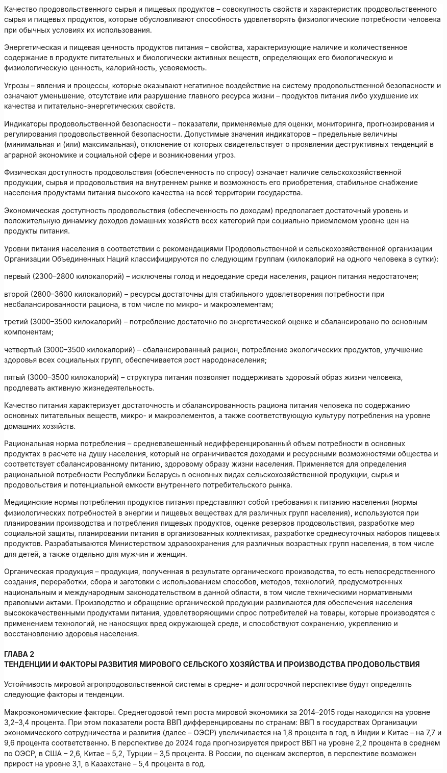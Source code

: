 <p>Качество продовольственного сырья и пищевых продуктов – совокупность свойств и характеристик продовольственного сырья и пищевых продуктов, которые обусловливают способность удовлетворять физиологические потребности человека при обычных условиях их использования.</p>
<p>Энергетическая и пищевая ценность продуктов питания – свойства, характеризующие наличие и количественное содержание в продукте питательных и биологически активных веществ, определяющих его биологическую и физиологическую ценность, калорийность, усвояемость.</p>
<p>Угрозы – явления и процессы, которые оказывают негативное воздействие на систему продовольственной безопасности и означают уменьшение, отсутствие или разрушение главного ресурса жизни – продуктов питания либо ухудшение их качества и питательно-энергетических свойств.</p>
<p>Индикаторы продовольственной безопасности – показатели, применяемые для оценки, мониторинга, прогнозирования и регулирования продовольственной безопасности. Допустимые значения индикаторов – предельные величины (минимальная и (или) максимальная), отклонение от которых свидетельствует о проявлении деструктивных тенденций в аграрной экономике и социальной сфере и возникновении угроз.</p>
<p>Физическая доступность продовольствия (обеспеченность по спросу) означает наличие сельскохозяйственной продукции, сырья и продовольствия на внутреннем рынке и возможность его приобретения, стабильное снабжение населения продуктами питания высокого качества на всей территории государства.</p>
<p>Экономическая доступность продовольствия (обеспеченность по доходам) предполагает достаточный уровень и положительную динамику доходов домашних хозяйств всех категорий при социально приемлемом уровне цен на продукты питания.</p>
<p>Уровни питания населения в соответствии с рекомендациями Продовольственной и сельскохозяйственной организации Организации Объединенных Наций классифицируются по следующим группам (килокалорий на одного человека в сутки):</p>
<p>первый (2300–2800 килокалорий) – исключены голод и недоедание среди населения, рацион питания недостаточен;</p>
<p>второй (2800–3600 килокалорий) – ресурсы достаточны для стабильного удовлетворения потребности при несбалансированности рациона, в том числе по микро- и макроэлементам;</p>
<p>третий (3000–3500 килокалорий) – потребление достаточно по энергетической оценке и сбалансировано по основным компонентам;</p>
<p>четвертый (3000–3500 килокалорий) – сбалансированный рацион, потребление экологических продуктов, улучшение здоровья всех социальных групп, обеспечивается рост народонаселения;</p>
<p>пятый (3000–3500 килокалорий) – структура питания позволяет поддерживать здоровый образ жизни человека, продлевать активную жизнедеятельность.</p>
<p>Качество питания характеризует достаточность и сбалансированность рациона питания человека по содержанию основных питательных веществ, микро- и макроэлементов, а также соответствующую культуру потребления на уровне домашних хозяйств.</p>
<p>Рациональная норма потребления – средневзвешенный недифференцированный объем потребности в основных продуктах в расчете на душу населения, который не ограничивается доходами и ресурсными возможностями общества и соответствует сбалансированному питанию, здоровому образу жизни населения. Применяется для определения рациональной потребности Республики Беларусь в основных видах сельскохозяйственной продукции, сырья и продовольствия и потенциальной емкости внутреннего потребительского рынка.</p>
<p>Медицинские нормы потребления продуктов питания представляют собой требования к питанию населения (нормы физиологических потребностей в энергии и пищевых веществах для различных групп населения), используются при планировании производства и потребления пищевых продуктов, оценке резервов продовольствия, разработке мер социальной защиты, планировании питания в организованных коллективах, разработке среднесуточных наборов пищевых продуктов. Разрабатываются Министерством здравоохранения для различных возрастных групп населения, в том числе для детей, а также отдельно для мужчин и женщин.</p>
<p>Органическая продукция – продукция, полученная в результате органического производства, то есть непосредственного создания, переработки, сбора и заготовки с использованием способов, методов, технологий, предусмотренных национальным и международным законодательством в данной области, в том числе техническими нормативными правовыми актами. Производство и обращение органической продукции развиваются для обеспечения населения высококачественными продуктами питания, удовлетворяющими спрос потребителей на товары, которые производятся с применением технологий, не наносящих вред окружающей среде, и способствуют сохранению, укреплению и восстановлению здоровья населения.</p>
<h4>ГЛАВА 2<br>ТЕНДЕНЦИИ И ФАКТОРЫ РАЗВИТИЯ МИРОВОГО СЕЛЬСКОГО ХОЗЯЙСТВА И ПРОИЗВОДСТВА ПРОДОВОЛЬСТВИЯ</h4>
<p>Устойчивость мировой агропродовольственной системы в средне- и долгосрочной перспективе будут определять следующие факторы и тенденции.</p>
<p>Макроэкономические факторы. Среднегодовой темп роста мировой экономики за 2014–2015 годы находился на уровне 3,2–3,4 процента. При этом показатели роста ВВП дифференцированы по странам: ВВП в государствах Организации экономического сотрудничества и развития (далее – ОЭСР) увеличивается на 1,8 процента в год, в Индии и Китае – на 7,7 и 9,6 процента соответственно. В перспективе до 2024 года прогнозируется прирост ВВП на уровне 2,2 процента в среднем по ОЭСР, в США – 2,6, Китае – 5,2, Турции – 3,5 процента. В России, по оценкам экспертов, в перспективе возможен прирост на уровне 3,1, в Казахстане – 5,4 процента в год.</p>